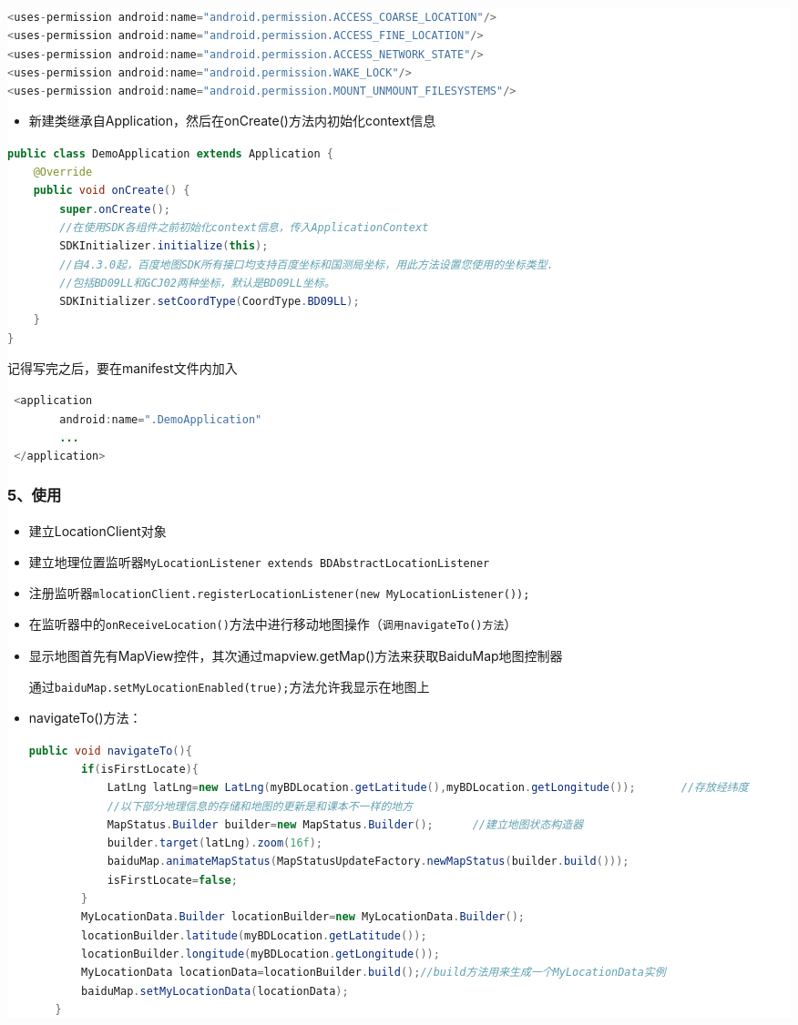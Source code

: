 ```java
<uses-permission android:name="android.permission.ACCESS_COARSE_LOCATION"/>
<uses-permission android:name="android.permission.ACCESS_FINE_LOCATION"/>
<uses-permission android:name="android.permission.ACCESS_NETWORK_STATE"/>
<uses-permission android:name="android.permission.WAKE_LOCK"/>
<uses-permission android:name="android.permission.MOUNT_UNMOUNT_FILESYSTEMS"/>
```

- 新建类继承自Application，然后在onCreate()方法内初始化context信息

```java
public class DemoApplication extends Application {
    @Override
    public void onCreate() {
        super.onCreate();
        //在使用SDK各组件之前初始化context信息，传入ApplicationContext   
        SDKInitializer.initialize(this);
        //自4.3.0起，百度地图SDK所有接口均支持百度坐标和国测局坐标，用此方法设置您使用的坐标类型.
        //包括BD09LL和GCJ02两种坐标，默认是BD09LL坐标。
        SDKInitializer.setCoordType(CoordType.BD09LL);
    }
}
```

记得写完之后，要在manifest文件内加入

```java
 <application
        android:name=".DemoApplication"
        ...
 </application>
```

### 5、使用

* 建立LocationClient对象

* 建立地理位置监听器`MyLocationListener extends BDAbstractLocationListener`

* 注册监听器`mlocationClient.registerLocationListener(new MyLocationListener());`

* 在监听器中的`onReceiveLocation()`方法中进行移动地图操作（`调用navigateTo()方法`）

* 显示地图首先有MapView控件，其次通过mapview.getMap()方法来获取BaiduMap地图控制器

  通过`baiduMap.setMyLocationEnabled(true);`方法允许我显示在地图上

* navigateTo()方法：

  ```java
  public void navigateTo(){
          if(isFirstLocate){
              LatLng latLng=new LatLng(myBDLocation.getLatitude(),myBDLocation.getLongitude());       //存放经纬度
              //以下部分地理信息的存储和地图的更新是和课本不一样的地方
              MapStatus.Builder builder=new MapStatus.Builder();      //建立地图状态构造器
              builder.target(latLng).zoom(16f);
              baiduMap.animateMapStatus(MapStatusUpdateFactory.newMapStatus(builder.build()));
              isFirstLocate=false;
          }
          MyLocationData.Builder locationBuilder=new MyLocationData.Builder();
          locationBuilder.latitude(myBDLocation.getLatitude());
          locationBuilder.longitude(myBDLocation.getLongitude());
          MyLocationData locationData=locationBuilder.build();//build方法用来生成一个MyLocationData实例
          baiduMap.setMyLocationData(locationData);
      }
  ```
